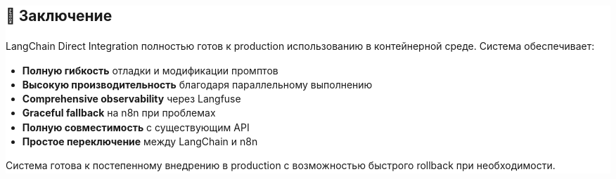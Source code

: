## 🎯 Заключение

LangChain Direct Integration полностью готов к production использованию в контейнерной среде. Система обеспечивает:

- **Полную гибкость** отладки и модификации промптов
- **Высокую производительность** благодаря параллельному выполнению
- **Comprehensive observability** через Langfuse
- **Graceful fallback** на n8n при проблемах
- **Полную совместимость** с существующим API
- **Простое переключение** между LangChain и n8n

Система готова к постепенному внедрению в production с возможностью быстрого rollback при необходимости.
